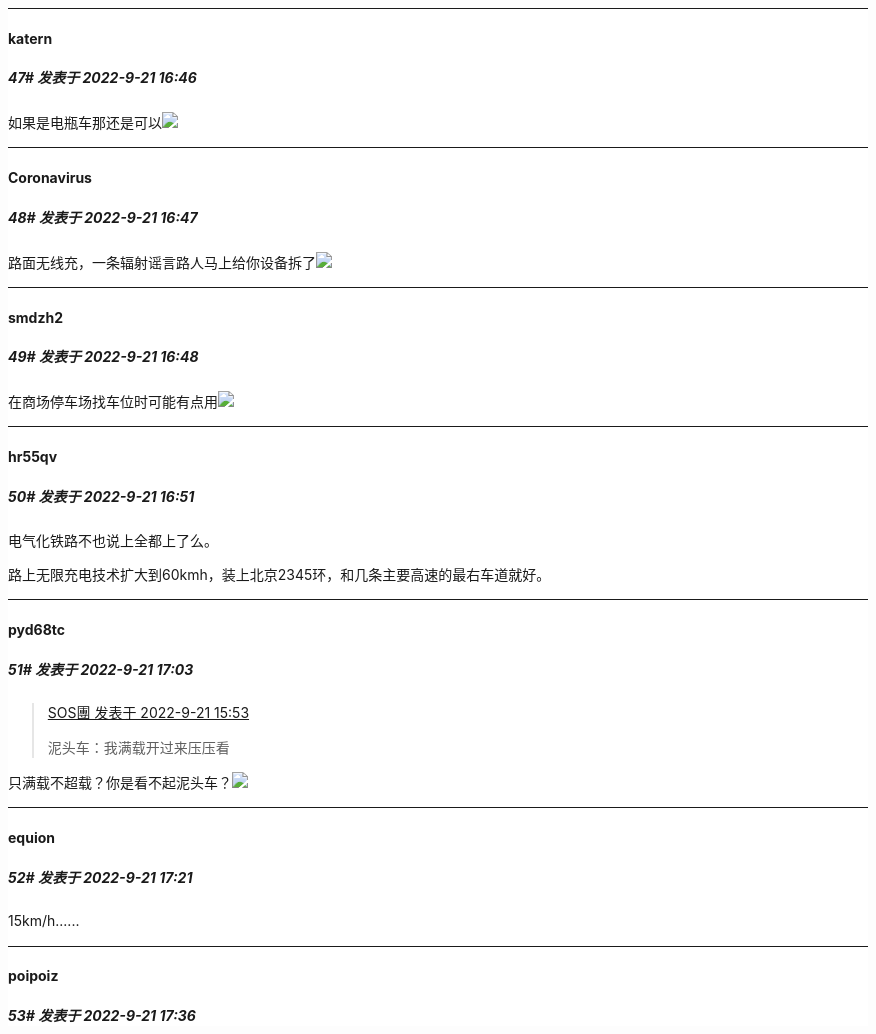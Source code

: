 *****

####  katern  
##### 47#       发表于 2022-9-21 16:46

如果是电瓶车那还是可以<img src="https://static.saraba1st.com/image/smiley/face2017/004.gif" referrerpolicy="no-referrer">

*****

####  Coronavirus  
##### 48#       发表于 2022-9-21 16:47

路面无线充，一条辐射谣言路人马上给你设备拆了<img src="https://static.saraba1st.com/image/smiley/face2017/067.png" referrerpolicy="no-referrer">

*****

####  smdzh2  
##### 49#       发表于 2022-9-21 16:48

在商场停车场找车位时可能有点用<img src="https://static.saraba1st.com/image/smiley/face2017/067.png" referrerpolicy="no-referrer">

*****

####  hr55qv  
##### 50#       发表于 2022-9-21 16:51

电气化铁路不也说上全都上了么。

路上无限充电技术扩大到60kmh，装上北京2345环，和几条主要高速的最右车道就好。

*****

####  pyd68tc  
##### 51#       发表于 2022-9-21 17:03

<blockquote><a href="httphttps://bbs.saraba1st.com/2b/forum.php?mod=redirect&amp;goto=findpost&amp;pid=57581759&amp;ptid=2095877" target="_blank">SOS團 发表于 2022-9-21 15:53</a>

泥头车：我满载开过来压压看</blockquote>
只满载不超载？你是看不起泥头车？<img src="https://static.saraba1st.com/image/smiley/face2017/051.png" referrerpolicy="no-referrer">

*****

####  equion  
##### 52#       发表于 2022-9-21 17:21

15km/h......

*****

####  poipoiz  
##### 53#       发表于 2022-9-21 17:36
